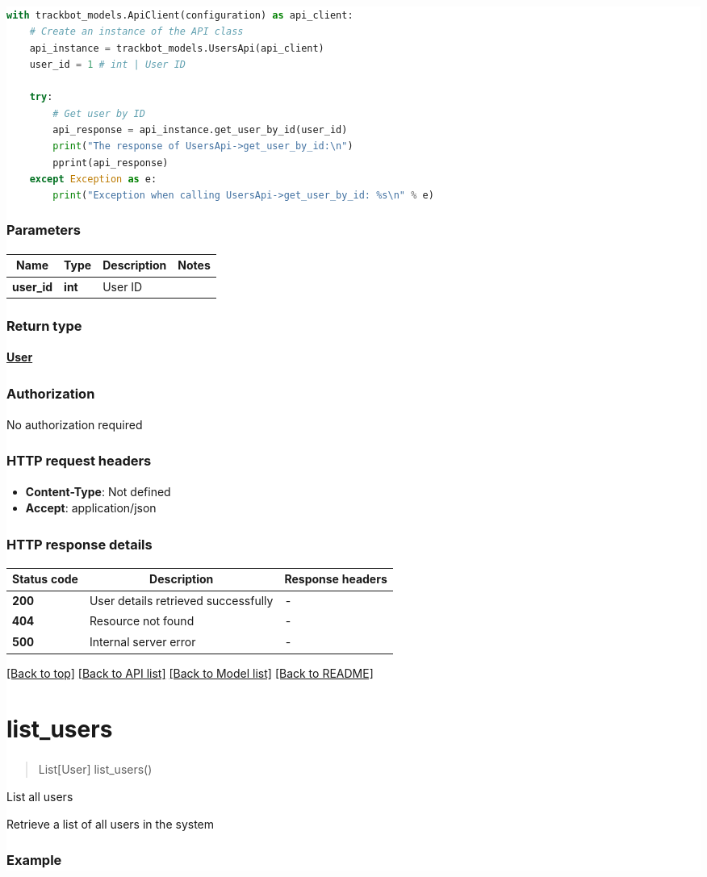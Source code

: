 ```python
with trackbot_models.ApiClient(configuration) as api_client:
    # Create an instance of the API class
    api_instance = trackbot_models.UsersApi(api_client)
    user_id = 1 # int | User ID

    try:
        # Get user by ID
        api_response = api_instance.get_user_by_id(user_id)
        print("The response of UsersApi->get_user_by_id:\n")
        pprint(api_response)
    except Exception as e:
        print("Exception when calling UsersApi->get_user_by_id: %s\n" % e)
```



### Parameters

Name | Type | Description  | Notes
------------- | ------------- | ------------- | -------------
 **user_id** | **int**| User ID | 

### Return type

[**User**](User.md)

### Authorization

No authorization required

### HTTP request headers

 - **Content-Type**: Not defined
 - **Accept**: application/json

### HTTP response details
| Status code | Description | Response headers |
|-------------|-------------|------------------|
**200** | User details retrieved successfully |  -  |
**404** | Resource not found |  -  |
**500** | Internal server error |  -  |

[[Back to top]](#) [[Back to API list]](../README.md#documentation-for-api-endpoints) [[Back to Model list]](../README.md#documentation-for-models) [[Back to README]](../README.md)

# **list_users**
> List[User] list_users()

List all users

Retrieve a list of all users in the system

### Example
